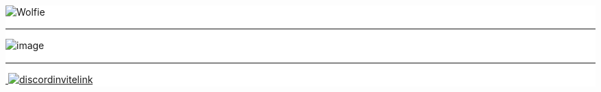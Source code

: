 <link rel="shortcut icon" type="image/png" href="http://i.imgur.com/wSv2aiV.png"/>
<img src="https://raw.githubusercontent.com/wolfiesblog/Invite/master/20170803_193549.png" width="100" height="100" alt="Wolfie">
<HR>
<img src="https://raw.githubusercontent.com/wolfiesblog/Invite/master/e0b5f4a77437d10a35b764a6b8f89100.png" width="300" height="300" alt="image">
<HR>
<a href="https://discord.gg/mS23Qkm" download="discordinvite">
  <img border="0" src="https://raw.githubusercontent.com/wolfiesblog/Invite/master/PicsArt_08-03-10.27.52.png" alt="discordinvitelink" width="100" height="100">
<body bgcolor="#8E02F9">
